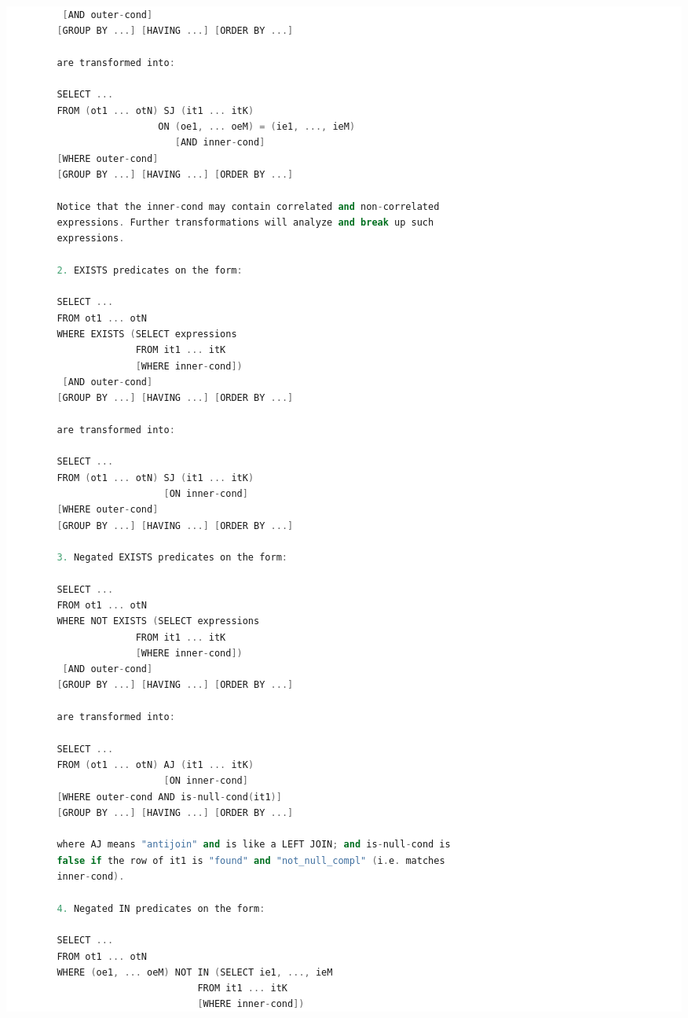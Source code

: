 ```c++
          [AND outer-cond]
         [GROUP BY ...] [HAVING ...] [ORDER BY ...]

         are transformed into:

         SELECT ...
         FROM (ot1 ... otN) SJ (it1 ... itK)
                           ON (oe1, ... oeM) = (ie1, ..., ieM)
                              [AND inner-cond]
         [WHERE outer-cond]
         [GROUP BY ...] [HAVING ...] [ORDER BY ...]

         Notice that the inner-cond may contain correlated and non-correlated
         expressions. Further transformations will analyze and break up such
         expressions.

         2. EXISTS predicates on the form:

         SELECT ...
         FROM ot1 ... otN
         WHERE EXISTS (SELECT expressions
                       FROM it1 ... itK
                       [WHERE inner-cond])
          [AND outer-cond]
         [GROUP BY ...] [HAVING ...] [ORDER BY ...]

         are transformed into:

         SELECT ...
         FROM (ot1 ... otN) SJ (it1 ... itK)
                            [ON inner-cond]
         [WHERE outer-cond]
         [GROUP BY ...] [HAVING ...] [ORDER BY ...]

         3. Negated EXISTS predicates on the form:

         SELECT ...
         FROM ot1 ... otN
         WHERE NOT EXISTS (SELECT expressions
                       FROM it1 ... itK
                       [WHERE inner-cond])
          [AND outer-cond]
         [GROUP BY ...] [HAVING ...] [ORDER BY ...]

         are transformed into:

         SELECT ...
         FROM (ot1 ... otN) AJ (it1 ... itK)
                            [ON inner-cond]
         [WHERE outer-cond AND is-null-cond(it1)]
         [GROUP BY ...] [HAVING ...] [ORDER BY ...]

         where AJ means "antijoin" and is like a LEFT JOIN; and is-null-cond is
         false if the row of it1 is "found" and "not_null_compl" (i.e. matches
         inner-cond).

         4. Negated IN predicates on the form:

         SELECT ...
         FROM ot1 ... otN
         WHERE (oe1, ... oeM) NOT IN (SELECT ie1, ..., ieM
                                  FROM it1 ... itK
                                  [WHERE inner-cond])
```